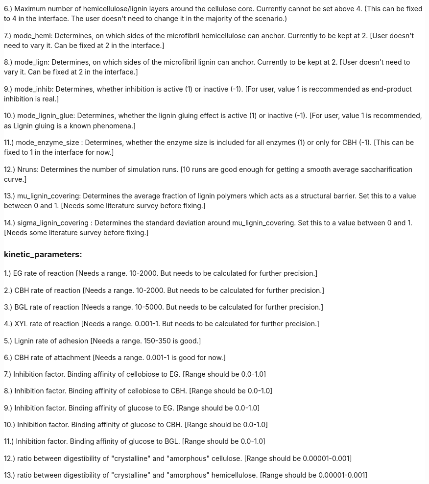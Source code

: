 6.) Maximum number of hemicellulose/lignin layers around the cellulose core. Currently cannot be set above 4. (This can be fixed to 4 in the interface. The user doesn't need to change it in the majority of the scenario.) 

7.) mode_hemi: Determines, on which sides of the microfibril hemicellulose can anchor. Currently to be kept at 2. [User doesn't need to vary it. Can be fixed at 2 in the interface.]

8.) mode_lign: Determines, on which sides of the microfibril lignin can anchor. Currently to be kept at 2. [User doesn't need to vary it. Can be fixed at 2 in the interface.]

9.) mode_inhib: Determines, whether inhibition is active (1) or inactive (-1). [For user, value 1 is reccommended as end-product inhibition is real.] 

10.) mode_lignin_glue: Determines, whether the lignin gluing effect is active (1) or inactive (-1). [For user, value 1 is recommended, as Lignin gluing is a known phenomena.]

11.) mode_enzyme_size : Determines, whether the enzyme size is included for all enzymes (1) or only for CBH (-1). [This can be fixed to 1 in the interface for now.]

12.) Nruns: Determines the number of simulation runs. [10 runs are good enough for getting a smooth average saccharification curve.]

13.) mu_lignin_covering: Determines the average fraction of lignin polymers which acts as a structural barrier. Set this to a value between 0 and 1. [Needs some literature survey before fixing.]

14.) sigma_lignin_covering : Determines the standard deviation around mu_lignin_covering. Set this to a value between 0 and 1. [Needs some literature survey before fixing.]


### kinetic_parameters:

1.) EG rate of reaction [Needs a range. 10-2000. But needs to be calculated for further precision.]

2.) CBH rate of reaction [Needs a range. 10-2000. But needs to be calculated for further precision.]

3.) BGL rate of reaction [Needs a range. 10-5000. But needs to be calculated for further precision.]

4.) XYL rate of reaction [Needs a range. 0.001-1. But needs to be calculated for further precision.]

5.) Lignin rate of adhesion [Needs a range. 150-350 is good.]

6.) CBH rate of attachment [Needs a range. 0.001-1 is good for now.]

7.) Inhibition factor. Binding affinity of cellobiose to EG. [Range should be 0.0-1.0]

8.) Inhibition factor. Binding affinity of cellobiose to CBH. [Range should be 0.0-1.0]

9.) Inhibition factor. Binding affinity of glucose to EG. [Range should be 0.0-1.0]

10.) Inhibition factor. Binding affinity of glucose to CBH. [Range should be 0.0-1.0]

11.) Inhibition factor. Binding affinity of glucose to BGL. [Range should be 0.0-1.0]

12.) ratio between digestibility of "crystalline" and "amorphous" cellulose. [Range should be 0.00001-0.001]

13.) ratio between digestibility of "crystalline" and "amorphous" hemicellulose. [Range should be 0.00001-0.001]

